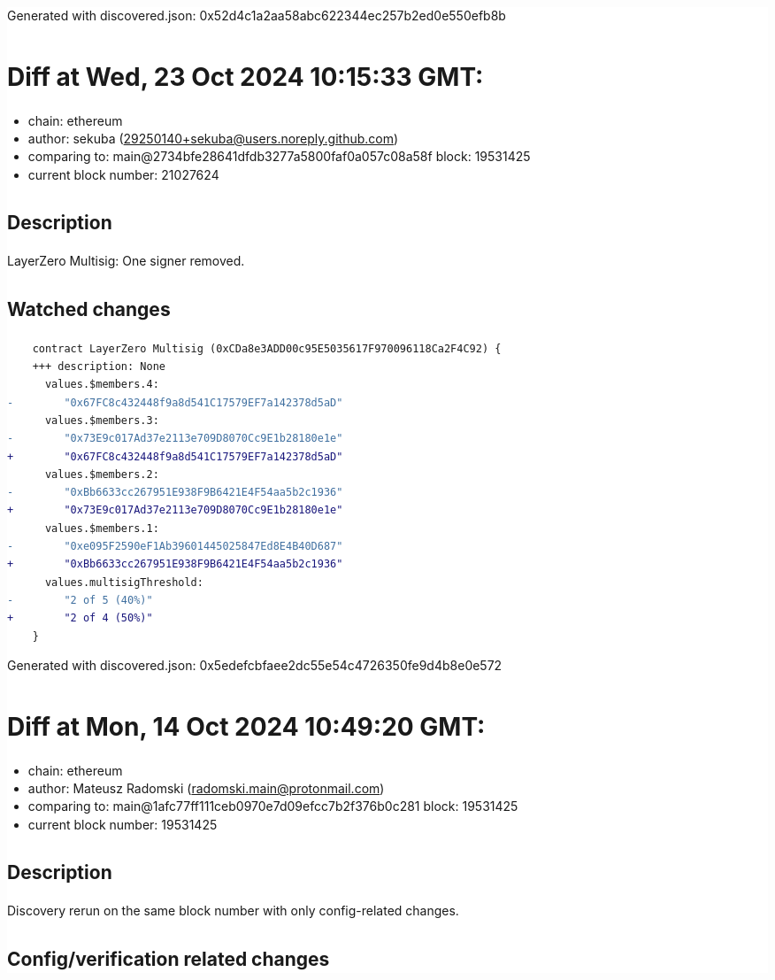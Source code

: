 Generated with discovered.json: 0x52d4c1a2aa58abc622344ec257b2ed0e550efb8b

# Diff at Wed, 23 Oct 2024 10:15:33 GMT:

- chain: ethereum
- author: sekuba (<29250140+sekuba@users.noreply.github.com>)
- comparing to: main@2734bfe28641dfdb3277a5800faf0a057c08a58f block: 19531425
- current block number: 21027624

## Description

LayerZero Multisig: One signer removed.

## Watched changes

```diff
    contract LayerZero Multisig (0xCDa8e3ADD00c95E5035617F970096118Ca2F4C92) {
    +++ description: None
      values.$members.4:
-        "0x67FC8c432448f9a8d541C17579EF7a142378d5aD"
      values.$members.3:
-        "0x73E9c017Ad37e2113e709D8070Cc9E1b28180e1e"
+        "0x67FC8c432448f9a8d541C17579EF7a142378d5aD"
      values.$members.2:
-        "0xBb6633cc267951E938F9B6421E4F54aa5b2c1936"
+        "0x73E9c017Ad37e2113e709D8070Cc9E1b28180e1e"
      values.$members.1:
-        "0xe095F2590eF1Ab39601445025847Ed8E4B40D687"
+        "0xBb6633cc267951E938F9B6421E4F54aa5b2c1936"
      values.multisigThreshold:
-        "2 of 5 (40%)"
+        "2 of 4 (50%)"
    }
```

Generated with discovered.json: 0x5edefcbfaee2dc55e54c4726350fe9d4b8e0e572

# Diff at Mon, 14 Oct 2024 10:49:20 GMT:

- chain: ethereum
- author: Mateusz Radomski (<radomski.main@protonmail.com>)
- comparing to: main@1afc77ff111ceb0970e7d09efcc7b2f376b0c281 block: 19531425
- current block number: 19531425

## Description

Discovery rerun on the same block number with only config-related changes.

## Config/verification related changes
